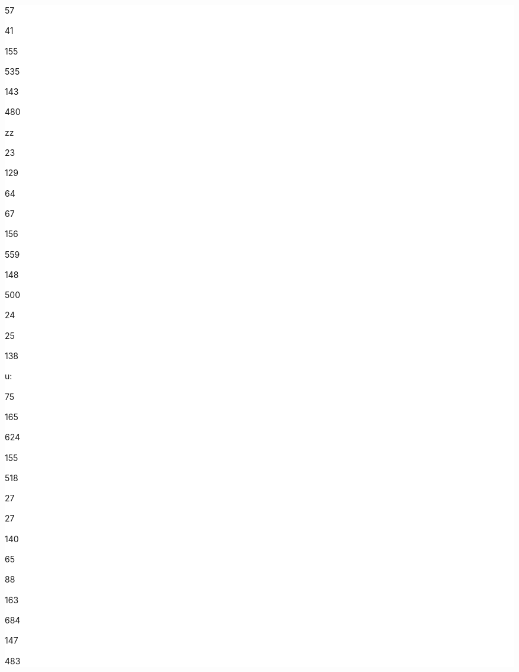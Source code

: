 57

41

155

535

143

480

zz

23

129

64

67

156

559

148

500

24

25

138

u:

75

165

624

155

518

27

27

140

65

88

163

684

147

483
